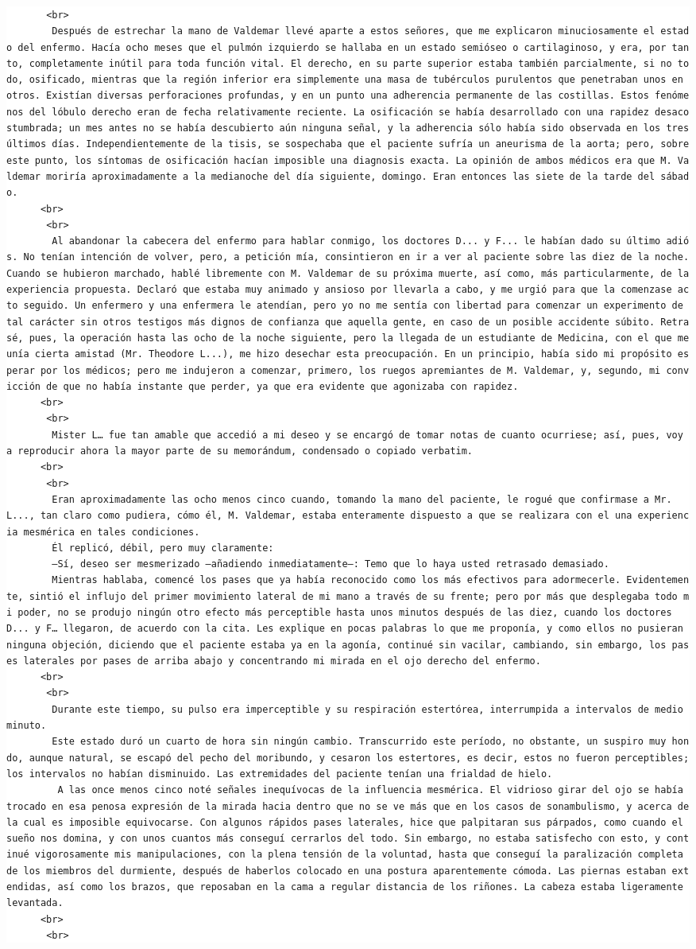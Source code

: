            <br>
            Después de estrechar la mano de Valdemar llevé aparte a estos señores, que me explicaron minuciosamente el estado del enfermo. Hacía ocho meses que el pulmón izquierdo se hallaba en un estado semióseo o cartilaginoso, y era, por tanto, completamente inútil para toda función vital. El derecho, en su parte superior estaba también parcialmente, si no todo, osificado, mientras que la región inferior era simplemente una masa de tubérculos purulentos que penetraban unos en otros. Existían diversas perforaciones profundas, y en un punto una adherencia permanente de las costillas. Estos fenómenos del lóbulo derecho eran de fecha relativamente reciente. La osificación se había desarrollado con una rapidez desacostumbrada; un mes antes no se había descubierto aún ninguna señal, y la adherencia sólo había sido observada en los tres últimos días. Independientemente de la tisis, se sospechaba que el paciente sufría un aneurisma de la aorta; pero, sobre este punto, los síntomas de osificación hacían imposible una diagnosis exacta. La opinión de ambos médicos era que M. Valdemar moriría aproximadamente a la medianoche del día siguiente, domingo. Eran entonces las siete de la tarde del sábado. 
          <br>
           <br>
            Al abandonar la cabecera del enfermo para hablar conmigo, los doctores D... y F... le habían dado su último adiós. No tenían intención de volver, pero, a petición mía, consintieron en ir a ver al paciente sobre las diez de la noche.        Cuando se hubieron marchado, hablé libremente con M. Valdemar de su próxima muerte, así como, más particularmente, de la experiencia propuesta. Declaró que estaba muy animado y ansioso por llevarla a cabo, y me urgió para que la comenzase acto seguido. Un enfermero y una enfermera le atendían, pero yo no me sentía con libertad para comenzar un experimento de tal carácter sin otros testigos más dignos de confianza que aquella gente, en caso de un posible accidente súbito. Retrasé, pues, la operación hasta las ocho de la noche siguiente, pero la llegada de un estudiante de Medicina, con el que me unía cierta amistad (Mr. Theodore L...), me hizo desechar esta preocupación. En un principio, había sido mi propósito esperar por los médicos; pero me indujeron a comenzar, primero, los ruegos apremiantes de M. Valdemar, y, segundo, mi convicción de que no había instante que perder, ya que era evidente que agonizaba con rapidez. 
          <br>
           <br>
            Mister L… fue tan amable que accedió a mi deseo y se encargó de tomar notas de cuanto ocurriese; así, pues, voy a reproducir ahora la mayor parte de su memorándum, condensado o copiado verbatim. 
          <br>
           <br>
            Eran aproximadamente las ocho menos cinco cuando, tomando la mano del paciente, le rogué que confirmase a Mr. L..., tan claro como pudiera, cómo él, M. Valdemar, estaba enteramente dispuesto a que se realizara con el una experiencia mesmérica en tales condiciones. 
            Él replicó, débil, pero muy claramente: 
            —Sí, deseo ser mesmerizado —añadiendo inmediatamente—: Temo que lo haya usted retrasado demasiado.
            Mientras hablaba, comencé los pases que ya había reconocido como los más efectivos para adormecerle. Evidentemente, sintió el influjo del primer movimiento lateral de mi mano a través de su frente; pero por más que desplegaba todo mi poder, no se produjo ningún otro efecto más perceptible hasta unos minutos después de las diez, cuando los doctores D... y F… llegaron, de acuerdo con la cita. Les explique en pocas palabras lo que me proponía, y como ellos no pusieran ninguna objeción, diciendo que el paciente estaba ya en la agonía, continué sin vacilar, cambiando, sin embargo, los pases laterales por pases de arriba abajo y concentrando mi mirada en el ojo derecho del enfermo. 
          <br>
           <br>
            Durante este tiempo, su pulso era imperceptible y su respiración estertórea, interrumpida a intervalos de medio minuto. 
            Este estado duró un cuarto de hora sin ningún cambio. Transcurrido este período, no obstante, un suspiro muy hondo, aunque natural, se escapó del pecho del moribundo, y cesaron los estertores, es decir, estos no fueron perceptibles; los intervalos no habían disminuido. Las extremidades del paciente tenían una frialdad de hielo. 
             A las once menos cinco noté señales inequívocas de la influencia mesmérica. El vidrioso girar del ojo se había trocado en esa penosa expresión de la mirada hacia dentro que no se ve más que en los casos de sonambulismo, y acerca de la cual es imposible equivocarse. Con algunos rápidos pases laterales, hice que palpitaran sus párpados, como cuando el sueño nos domina, y con unos cuantos más conseguí cerrarlos del todo. Sin embargo, no estaba satisfecho con esto, y continué vigorosamente mis manipulaciones, con la plena tensión de la voluntad, hasta que conseguí la paralización completa de los miembros del durmiente, después de haberlos colocado en una postura aparentemente cómoda. Las piernas estaban extendidas, así como los brazos, que reposaban en la cama a regular distancia de los riñones. La cabeza estaba ligeramente levantada. 
          <br>
           <br>